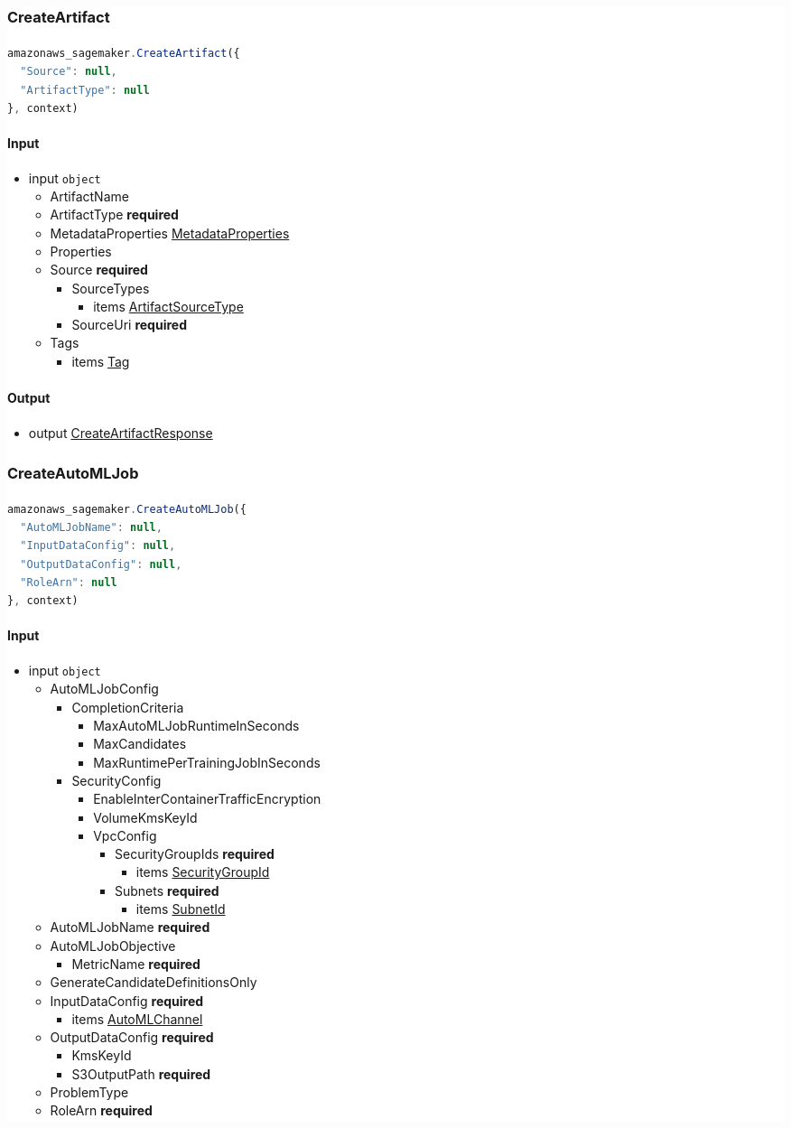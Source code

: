 ### CreateArtifact



```js
amazonaws_sagemaker.CreateArtifact({
  "Source": null,
  "ArtifactType": null
}, context)
```

#### Input
* input `object`
  * ArtifactName
  * ArtifactType **required**
  * MetadataProperties [MetadataProperties](#metadataproperties)
  * Properties
  * Source **required**
    * SourceTypes
      * items [ArtifactSourceType](#artifactsourcetype)
    * SourceUri **required**
  * Tags
    * items [Tag](#tag)

#### Output
* output [CreateArtifactResponse](#createartifactresponse)

### CreateAutoMLJob



```js
amazonaws_sagemaker.CreateAutoMLJob({
  "AutoMLJobName": null,
  "InputDataConfig": null,
  "OutputDataConfig": null,
  "RoleArn": null
}, context)
```

#### Input
* input `object`
  * AutoMLJobConfig
    * CompletionCriteria
      * MaxAutoMLJobRuntimeInSeconds
      * MaxCandidates
      * MaxRuntimePerTrainingJobInSeconds
    * SecurityConfig
      * EnableInterContainerTrafficEncryption
      * VolumeKmsKeyId
      * VpcConfig
        * SecurityGroupIds **required**
          * items [SecurityGroupId](#securitygroupid)
        * Subnets **required**
          * items [SubnetId](#subnetid)
  * AutoMLJobName **required**
  * AutoMLJobObjective
    * MetricName **required**
  * GenerateCandidateDefinitionsOnly
  * InputDataConfig **required**
    * items [AutoMLChannel](#automlchannel)
  * OutputDataConfig **required**
    * KmsKeyId
    * S3OutputPath **required**
  * ProblemType
  * RoleArn **required**